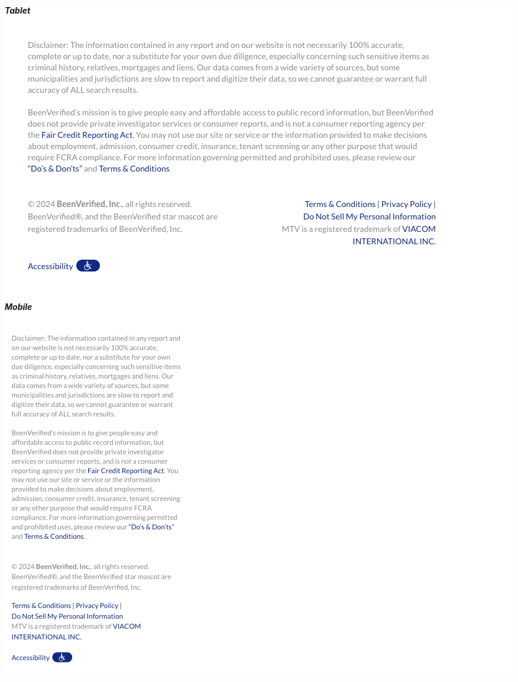 #### *Tablet*

![BV People Landing (8c5ba5) tablet](./images/screenshots/bv-people-landing-tablet.png)

#### *Mobile*

![BV People Landing (8c5ba5) mobile](./images/screenshots/bv-people-landing-mobile.png)
